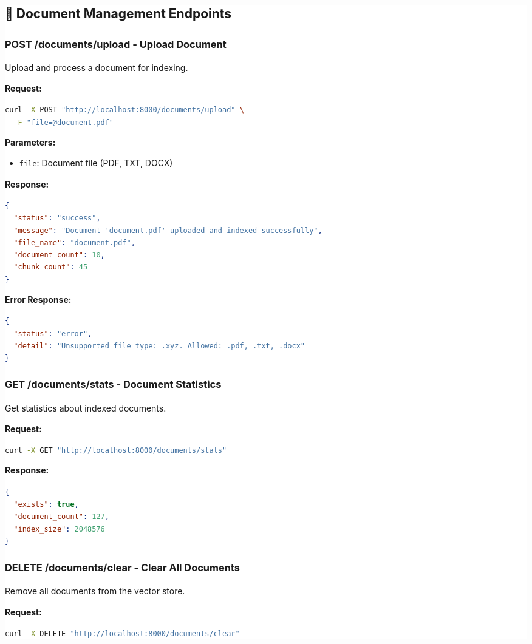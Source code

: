 ## 📄 Document Management Endpoints

### POST /documents/upload - Upload Document
Upload and process a document for indexing.

**Request:**
```bash
curl -X POST "http://localhost:8000/documents/upload" \
  -F "file=@document.pdf"
```

**Parameters:**
- `file`: Document file (PDF, TXT, DOCX)

**Response:**
```json
{
  "status": "success",
  "message": "Document 'document.pdf' uploaded and indexed successfully",
  "file_name": "document.pdf",
  "document_count": 10,
  "chunk_count": 45
}
```

**Error Response:**
```json
{
  "status": "error",
  "detail": "Unsupported file type: .xyz. Allowed: .pdf, .txt, .docx"
}
```

### GET /documents/stats - Document Statistics
Get statistics about indexed documents.

**Request:**
```bash
curl -X GET "http://localhost:8000/documents/stats"
```

**Response:**
```json
{
  "exists": true,
  "document_count": 127,
  "index_size": 2048576
}
```

### DELETE /documents/clear - Clear All Documents
Remove all documents from the vector store.

**Request:**
```bash
curl -X DELETE "http://localhost:8000/documents/clear"
```
